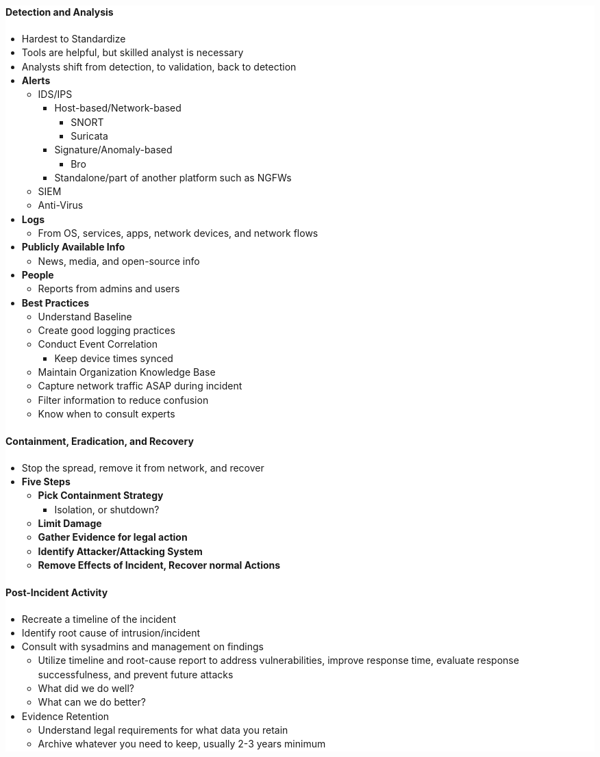 #### Detection and Analysis

- Hardest to Standardize
- Tools are helpful, but skilled analyst is necessary
- Analysts shift from detection, to validation, back to detection
- **Alerts**
  - IDS/IPS
    - Host-based/Network-based
      - SNORT
      - Suricata
    - Signature/Anomaly-based
      - Bro
    - Standalone/part of another platform such as NGFWs
  - SIEM
  - Anti-Virus
- **Logs**
  - From OS, services, apps, network devices, and network flows
- **Publicly Available Info**
  - News, media, and open-source info
- **People**
  - Reports from admins and users
- **Best Practices**
  - Understand Baseline
  - Create good logging practices
  - Conduct Event Correlation
    - Keep device times synced
  - Maintain Organization Knowledge Base
  - Capture network traffic ASAP during incident
  - Filter information to reduce confusion
  - Know when to consult experts

#### Containment, Eradication, and Recovery

- Stop the spread, remove it from network, and recover
- **Five Steps**
  - **Pick Containment Strategy**
    - Isolation, or shutdown?
  - **Limit Damage**
  - **Gather Evidence for legal action**
  - **Identify Attacker/Attacking System**
  - **Remove Effects of Incident, Recover normal Actions**

#### Post-Incident Activity

- Recreate a timeline of the incident
- Identify root cause of intrusion/incident
- Consult with sysadmins and management on findings
  - Utilize timeline and root-cause report to address vulnerabilities, improve response time, evaluate response successfulness, and prevent future attacks
  - What did we do well?
  - What can we do better?
- Evidence Retention
  - Understand legal requirements for what data you retain
  - Archive whatever you need to keep, usually 2-3 years minimum
